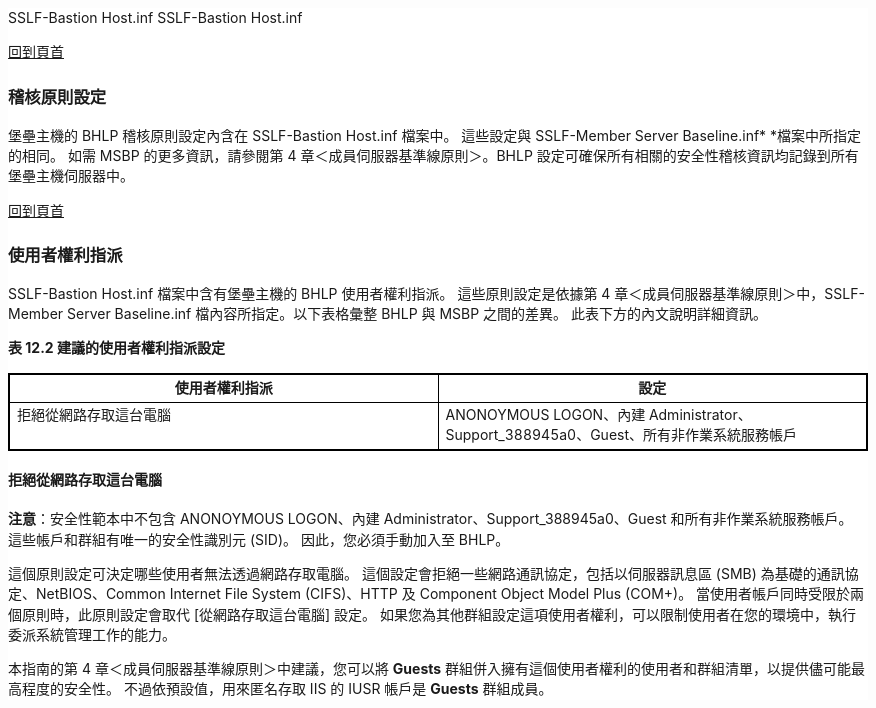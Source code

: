 <td style="border:1px solid black;">SSLF-Bastion Host.inf</td>
<td style="border:1px solid black;">SSLF-Bastion Host.inf</td>
</tr>
</tbody>
</table>
  
[](#mainsection)[回到頁首](#mainsection)
  
### 稽核原則設定
  
堡壘主機的 BHLP 稽核原則設定內含在 SSLF-Bastion Host.inf 檔案中。 這些設定與 SSLF-Member Server Baseline.inf* *檔案中所指定的相同。 如需 MSBP 的更多資訊，請參閱第 4 章＜成員伺服器基準線原則＞。BHLP 設定可確保所有相關的安全性稽核資訊均記錄到所有堡壘主機伺服器中。
  
[](#mainsection)[回到頁首](#mainsection)
  
### 使用者權利指派
  
SSLF-Bastion Host.inf 檔案中含有堡壘主機的 BHLP 使用者權利指派。 這些原則設定是依據第 4 章＜成員伺服器基準線原則＞中，SSLF-Member Server Baseline.inf 檔內容所指定。以下表格彙整 BHLP 與 MSBP 之間的差異。 此表下方的內文說明詳細資訊。
  
**表 12.2 建議的使用者權利指派設定**

 
<p> </p>
<table style="border:1px solid black;">
<colgroup>
<col width="50%" />
<col width="50%" />
</colgroup>
<thead>
<tr class="header">
<th style="border:1px solid black;" >使用者權利指派</th>
<th style="border:1px solid black;" >設定</th>
</tr>
</thead>
<tbody>
<tr class="odd">
<td style="border:1px solid black;">拒絕從網路存取這台電腦</td>
<td style="border:1px solid black;">ANONOYMOUS LOGON、內建 Administrator、Support_388945a0、Guest、所有非作業系統服務帳戶</td>
</tr>
</tbody>
</table>
  
#### 拒絕從網路存取這台電腦
  
**注意**：安全性範本中不包含 ANONOYMOUS LOGON、內建 Administrator、Support\_388945a0、Guest 和所有非作業系統服務帳戶。 這些帳戶和群組有唯一的安全性識別元 (SID)。 因此，您必須手動加入至 BHLP。
  
這個原則設定可決定哪些使用者無法透過網路存取電腦。 這個設定會拒絕一些網路通訊協定，包括以伺服器訊息區 (SMB) 為基礎的通訊協定、NetBIOS、Common Internet File System (CIFS)、HTTP 及 Component Object Model Plus (COM+)。 當使用者帳戶同時受限於兩個原則時，此原則設定會取代 \[從網路存取這台電腦\] 設定。 如果您為其他群組設定這項使用者權利，可以限制使用者在您的環境中，執行委派系統管理工作的能力。
  
本指南的第 4 章＜成員伺服器基準線原則＞中建議，您可以將 **Guests** 群組併入擁有這個使用者權利的使用者和群組清單，以提供儘可能最高程度的安全性。 不過依預設值，用來匿名存取 IIS 的 IUSR 帳戶是 **Guests** 群組成員。
  